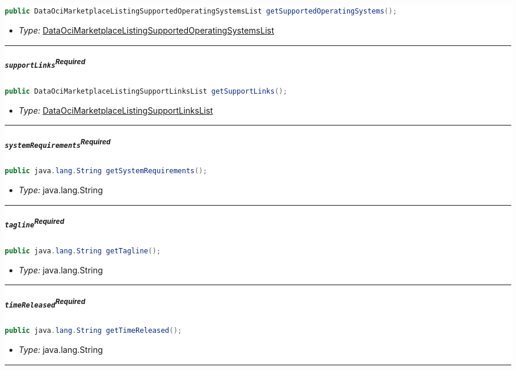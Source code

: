 ```java
public DataOciMarketplaceListingSupportedOperatingSystemsList getSupportedOperatingSystems();
```

- *Type:* <a href="#rhizo-co-terraform-provider-oci.dataOciMarketplaceListing.DataOciMarketplaceListingSupportedOperatingSystemsList">DataOciMarketplaceListingSupportedOperatingSystemsList</a>

---

##### `supportLinks`<sup>Required</sup> <a name="supportLinks" id="rhizo-co-terraform-provider-oci.dataOciMarketplaceListing.DataOciMarketplaceListing.property.supportLinks"></a>

```java
public DataOciMarketplaceListingSupportLinksList getSupportLinks();
```

- *Type:* <a href="#rhizo-co-terraform-provider-oci.dataOciMarketplaceListing.DataOciMarketplaceListingSupportLinksList">DataOciMarketplaceListingSupportLinksList</a>

---

##### `systemRequirements`<sup>Required</sup> <a name="systemRequirements" id="rhizo-co-terraform-provider-oci.dataOciMarketplaceListing.DataOciMarketplaceListing.property.systemRequirements"></a>

```java
public java.lang.String getSystemRequirements();
```

- *Type:* java.lang.String

---

##### `tagline`<sup>Required</sup> <a name="tagline" id="rhizo-co-terraform-provider-oci.dataOciMarketplaceListing.DataOciMarketplaceListing.property.tagline"></a>

```java
public java.lang.String getTagline();
```

- *Type:* java.lang.String

---

##### `timeReleased`<sup>Required</sup> <a name="timeReleased" id="rhizo-co-terraform-provider-oci.dataOciMarketplaceListing.DataOciMarketplaceListing.property.timeReleased"></a>

```java
public java.lang.String getTimeReleased();
```

- *Type:* java.lang.String

---
